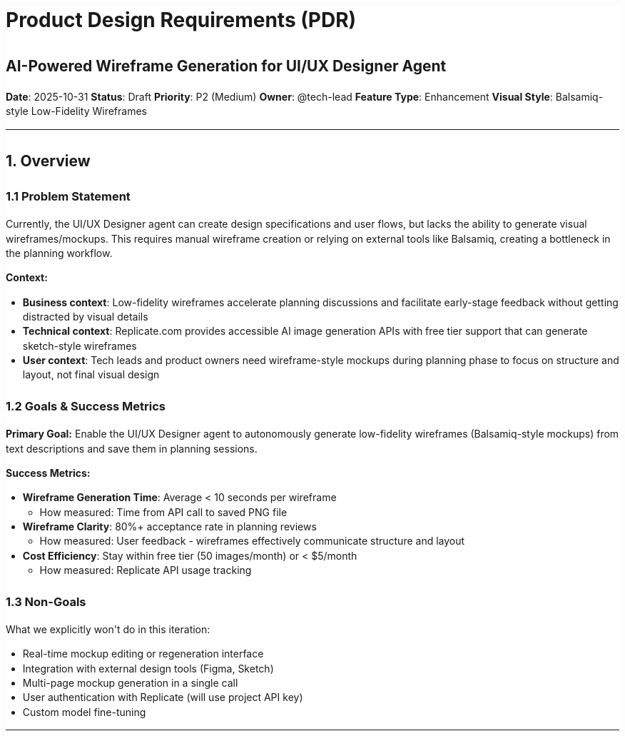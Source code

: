 # Product Design Requirements (PDR)

## AI-Powered Wireframe Generation for UI/UX Designer Agent

**Date**: 2025-10-31
**Status**: Draft
**Priority**: P2 (Medium)
**Owner**: @tech-lead
**Feature Type**: Enhancement
**Visual Style**: Balsamiq-style Low-Fidelity Wireframes

---

## 1. Overview

### 1.1 Problem Statement

Currently, the UI/UX Designer agent can create design specifications and user flows, but lacks the ability to generate visual wireframes/mockups. This requires manual wireframe creation or relying on external tools like Balsamiq, creating a bottleneck in the planning workflow.

**Context:**

- **Business context**: Low-fidelity wireframes accelerate planning discussions and facilitate early-stage feedback without getting distracted by visual details
- **Technical context**: Replicate.com provides accessible AI image generation APIs with free tier support that can generate sketch-style wireframes
- **User context**: Tech leads and product owners need wireframe-style mockups during planning phase to focus on structure and layout, not final visual design

### 1.2 Goals & Success Metrics

**Primary Goal:**
Enable the UI/UX Designer agent to autonomously generate low-fidelity wireframes (Balsamiq-style mockups) from text descriptions and save them in planning sessions.

**Success Metrics:**

- **Wireframe Generation Time**: Average < 10 seconds per wireframe
  - How measured: Time from API call to saved PNG file
- **Wireframe Clarity**: 80%+ acceptance rate in planning reviews
  - How measured: User feedback - wireframes effectively communicate structure and layout
- **Cost Efficiency**: Stay within free tier (50 images/month) or < $5/month
  - How measured: Replicate API usage tracking

### 1.3 Non-Goals

What we explicitly won't do in this iteration:

- Real-time mockup editing or regeneration interface
- Integration with external design tools (Figma, Sketch)
- Multi-page mockup generation in a single call
- User authentication with Replicate (will use project API key)
- Custom model fine-tuning

---
